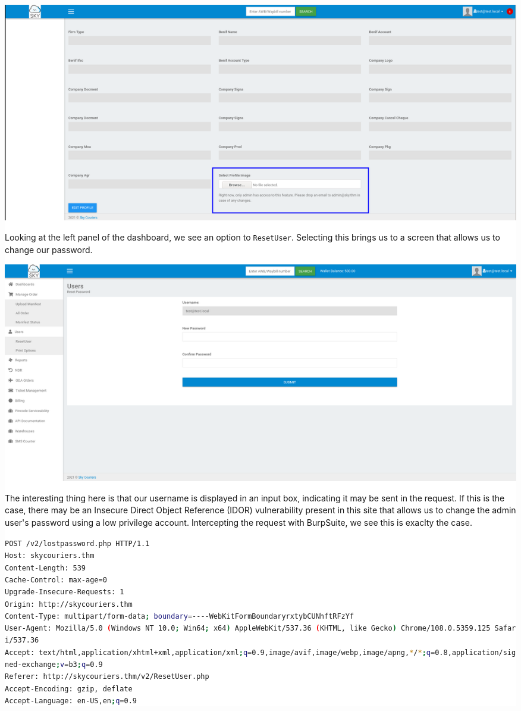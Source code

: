 ![dashboard_profile](../media/pictures/road_site_dash2.png)

Looking at the left panel of the dashboard, we see an option to `ResetUser`. Selecting this brings us to a screen that allows us to change our password. 

![dashboard_password](../media/pictures/road_site_dash3.png)

The interesting thing here is that our username is displayed in an input box, indicating it may be sent in the request. If this is the case, there may be an Insecure Direct Object Reference (IDOR) vulnerability present in this site that allows us to change the admin user's password using a low privilege account. Intercepting the request with BurpSuite, we see this is exaclty the case.

```bash
POST /v2/lostpassword.php HTTP/1.1
Host: skycouriers.thm
Content-Length: 539
Cache-Control: max-age=0
Upgrade-Insecure-Requests: 1
Origin: http://skycouriers.thm
Content-Type: multipart/form-data; boundary=----WebKitFormBoundaryrxtybCUNhftRFzYf
User-Agent: Mozilla/5.0 (Windows NT 10.0; Win64; x64) AppleWebKit/537.36 (KHTML, like Gecko) Chrome/108.0.5359.125 Safari/537.36
Accept: text/html,application/xhtml+xml,application/xml;q=0.9,image/avif,image/webp,image/apng,*/*;q=0.8,application/signed-exchange;v=b3;q=0.9
Referer: http://skycouriers.thm/v2/ResetUser.php
Accept-Encoding: gzip, deflate
Accept-Language: en-US,en;q=0.9
```